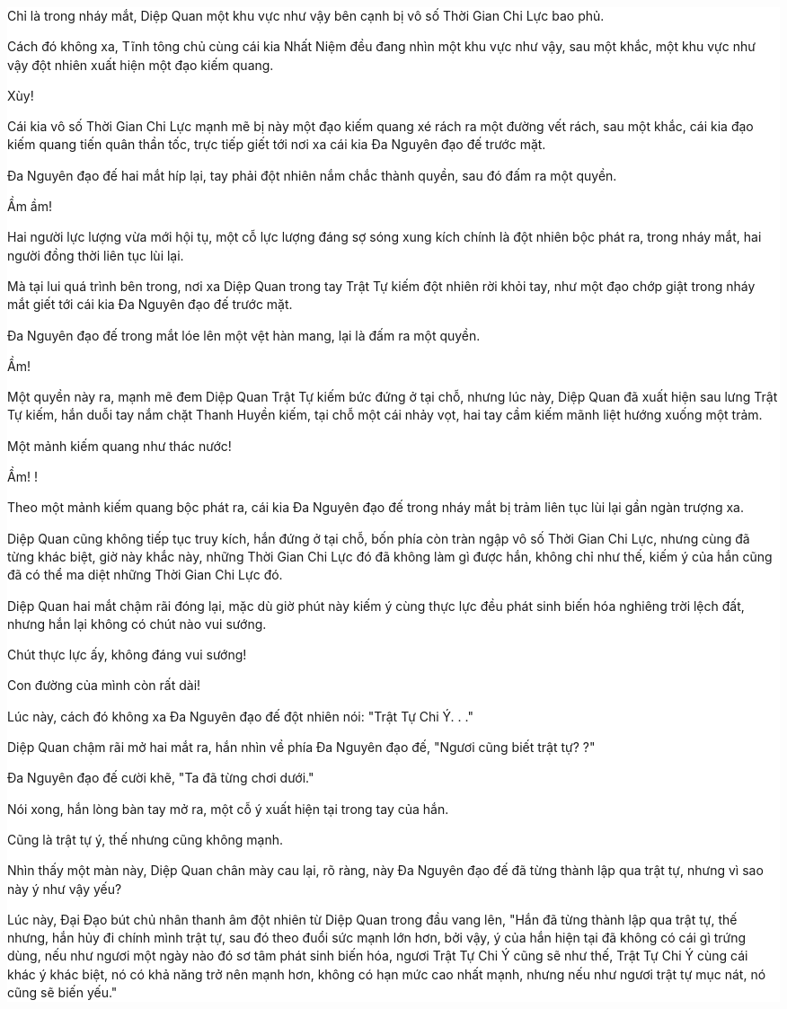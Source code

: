 Chỉ là trong nháy mắt, Diệp Quan một khu vực như vậy bên cạnh bị vô số Thời Gian Chi Lực bao phủ.

Cách đó không xa, Tĩnh tông chủ cùng cái kia Nhất Niệm đều đang nhìn một khu vực như vậy, sau một khắc, một khu vực như vậy đột nhiên xuất hiện một đạo kiếm quang.

Xùy!

Cái kia vô số Thời Gian Chi Lực mạnh mẽ bị này một đạo kiếm quang xé rách ra một đường vết rách, sau một khắc, cái kia đạo kiếm quang tiến quân thần tốc, trực tiếp giết tới nơi xa cái kia Đa Nguyên đạo đế trước mặt.

Đa Nguyên đạo đế hai mắt híp lại, tay phải đột nhiên nắm chắc thành quyền, sau đó đấm ra một quyền.

Ầm ầm!

Hai người lực lượng vừa mới hội tụ, một cỗ lực lượng đáng sợ sóng xung kích chính là đột nhiên bộc phát ra, trong nháy mắt, hai người đồng thời liên tục lùi lại.

Mà tại lui quá trình bên trong, nơi xa Diệp Quan trong tay Trật Tự kiếm đột nhiên rời khỏi tay, như một đạo chớp giật trong nháy mắt giết tới cái kia Đa Nguyên đạo đế trước mặt.

Đa Nguyên đạo đế trong mắt lóe lên một vệt hàn mang, lại là đấm ra một quyền.

Ầm!

Một quyền này ra, mạnh mẽ đem Diệp Quan Trật Tự kiếm bức đứng ở tại chỗ, nhưng lúc này, Diệp Quan đã xuất hiện sau lưng Trật Tự kiếm, hắn duỗi tay nắm chặt Thanh Huyền kiếm, tại chỗ một cái nhảy vọt, hai tay cầm kiếm mãnh liệt hướng xuống một trảm.

Một mảnh kiếm quang như thác nước!

Ầm! !

Theo một mảnh kiếm quang bộc phát ra, cái kia Đa Nguyên đạo đế trong nháy mắt bị trảm liên tục lùi lại gần ngàn trượng xa.

Diệp Quan cũng không tiếp tục truy kích, hắn đứng ở tại chỗ, bốn phía còn tràn ngập vô số Thời Gian Chi Lực, nhưng cùng đã từng khác biệt, giờ này khắc này, những Thời Gian Chi Lực đó đã không làm gì được hắn, không chỉ như thế, kiếm ý của hắn cũng đã có thể ma diệt những Thời Gian Chi Lực đó.

Diệp Quan hai mắt chậm rãi đóng lại, mặc dù giờ phút này kiếm ý cùng thực lực đều phát sinh biến hóa nghiêng trời lệch đất, nhưng hắn lại không có chút nào vui sướng.

Chút thực lực ấy, không đáng vui sướng!

Con đường của mình còn rất dài!

Lúc này, cách đó không xa Đa Nguyên đạo đế đột nhiên nói: "Trật Tự Chi Ý. . ."

Diệp Quan chậm rãi mở hai mắt ra, hắn nhìn về phía Đa Nguyên đạo đế, "Ngươi cũng biết trật tự? ?"

Đa Nguyên đạo đế cười khẽ, "Ta đã từng chơi dưới."

Nói xong, hắn lòng bàn tay mở ra, một cỗ ý xuất hiện tại trong tay của hắn.

Cũng là trật tự ý, thế nhưng cũng không mạnh.

Nhìn thấy một màn này, Diệp Quan chân mày cau lại, rõ ràng, này Đa Nguyên đạo đế đã từng thành lập qua trật tự, nhưng vì sao này ý như vậy yếu?

Lúc này, Đại Đạo bút chủ nhân thanh âm đột nhiên từ Diệp Quan trong đầu vang lên, "Hắn đã từng thành lập qua trật tự, thế nhưng, hắn hủy đi chính mình trật tự, sau đó theo đuổi sức mạnh lớn hơn, bởi vậy, ý của hắn hiện tại đã không có cái gì trứng dùng, nếu như ngươi một ngày nào đó sơ tâm phát sinh biến hóa, ngươi Trật Tự Chi Ý cũng sẽ như thế, Trật Tự Chi Ý cùng cái khác ý khác biệt, nó có khả năng trở nên mạnh hơn, không có hạn mức cao nhất mạnh, nhưng nếu như ngươi trật tự mục nát, nó cũng sẽ biến yếu."
